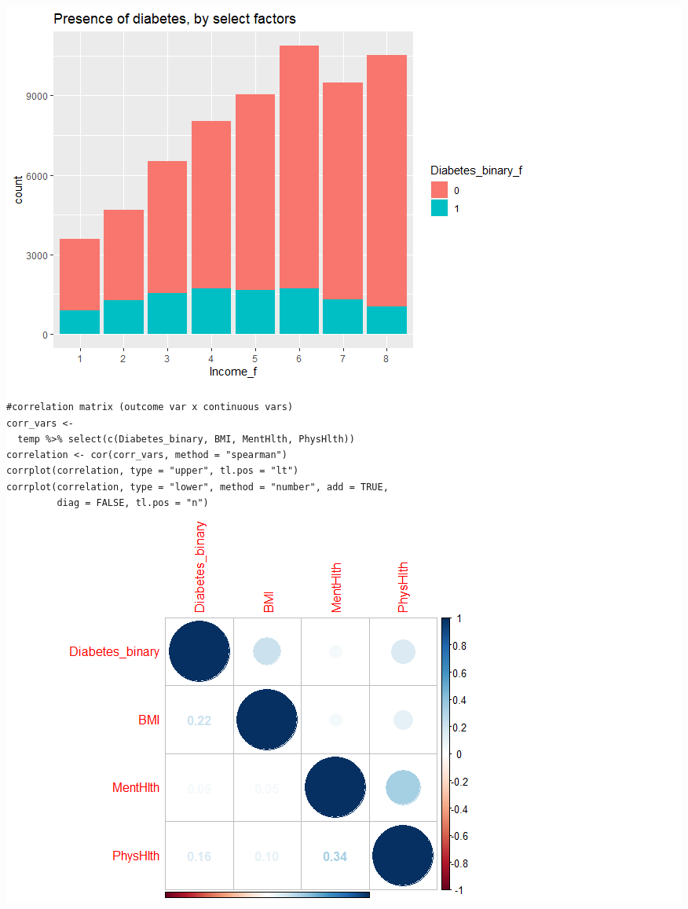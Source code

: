 ![](ed_level_eq_4_files/figure-markdown_strict/unnamed-chunk-10-17.png)

    #correlation matrix (outcome var x continuous vars)
    corr_vars <-
      temp %>% select(c(Diabetes_binary, BMI, MentHlth, PhysHlth))
    correlation <- cor(corr_vars, method = "spearman")
    corrplot(correlation, type = "upper", tl.pos = "lt")
    corrplot(correlation, type = "lower", method = "number", add = TRUE, 
             diag = FALSE, tl.pos = "n")

![](ed_level_eq_4_files/figure-markdown_strict/unnamed-chunk-10-18.png)
